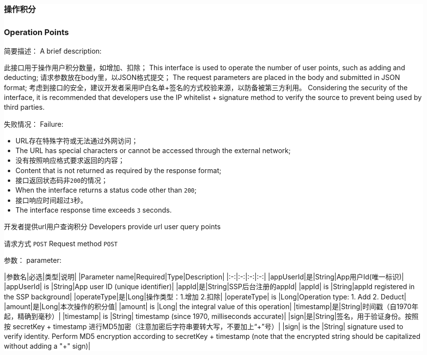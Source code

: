### 操作积分
### Operation Points

简要描述：
A brief description:

此接口用于操作用户积分数量，如增加、扣除；
This interface is used to operate the number of user points, such as adding and deducting;
请求参数放在body里，以JSON格式提交；
The request parameters are placed in the body and submitted in JSON format;
考虑到接口的安全，建议开发者采用IP白名单+签名的方式校验来源，以防备被第三方利用。
Considering the security of the interface, it is recommended that developers use the IP whitelist + signature method to verify the source to prevent being used by third parties.


失败情况：
Failure:

- URL存在特殊字符或无法通过外网访问；
- The URL has special characters or cannot be accessed through the external network;
- 没有按照响应格式要求返回的内容；
- Content that is not returned as required by the response format;
- 接口返回状态码非`200`的情况；
- When the interface returns a status code other than `200`;
- 接口响应时间超过`3`秒。
- The interface response time exceeds `3` seconds.

开发者提供url用户查询积分
Developers provide url user query points

请求方式 `POST`
Request method `POST`

参数：
parameter:

|参数名|必选|类型|说明|
|Parameter name|Required|Type|Description|
|:-:|:-:|:-:|:-:|
|appUserId|是|String|App用户Id(唯一标识)|
|appUserId| is |String|App user ID (unique identifier)|
|appId|是|String|SSP后台注册的appId|
|appId| is |String|appId registered in the SSP background|
|operateType|是|Long|操作类型：1.增加 2.扣除|
|operateType| is |Long|Operation type: 1. Add 2. Deduct|
|amount|是|Long|本次操作的积分值|
|amount| is |Long| the integral value of this operation|
|timestamp|是|String|时间戳（自1970年起，精确到毫秒）|
|timestamp| is |String| timestamp (since 1970, milliseconds accurate)|
|sign|是|String|签名，用于验证身份。按照按 secretKey + timestamp 进行MD5加密（注意加密后字符串要转大写，不要加上“+”号）|
|sign| is the |String| signature used to verify identity. Perform MD5 encryption according to secretKey + timestamp (note that the encrypted string should be capitalized without adding a "+" sign)|
